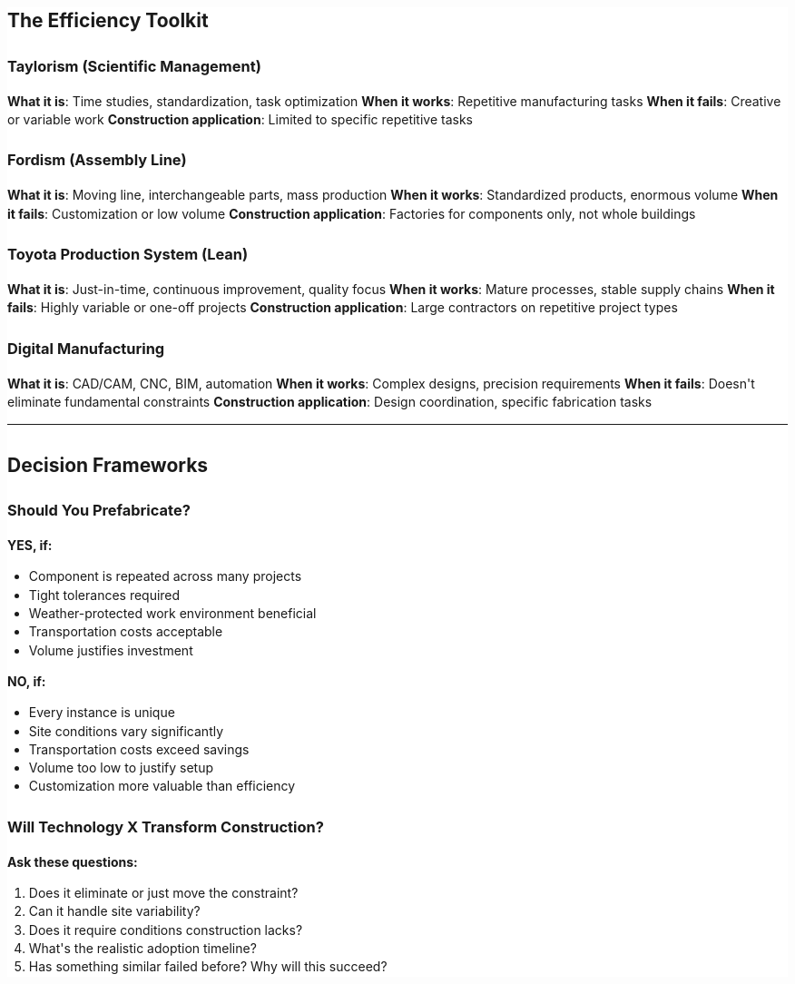 ## The Efficiency Toolkit

### Taylorism (Scientific Management)
**What it is**: Time studies, standardization, task optimization
**When it works**: Repetitive manufacturing tasks
**When it fails**: Creative or variable work
**Construction application**: Limited to specific repetitive tasks

### Fordism (Assembly Line)
**What it is**: Moving line, interchangeable parts, mass production
**When it works**: Standardized products, enormous volume
**When it fails**: Customization or low volume
**Construction application**: Factories for components only, not whole buildings

### Toyota Production System (Lean)
**What it is**: Just-in-time, continuous improvement, quality focus
**When it works**: Mature processes, stable supply chains
**When it fails**: Highly variable or one-off projects
**Construction application**: Large contractors on repetitive project types

### Digital Manufacturing
**What it is**: CAD/CAM, CNC, BIM, automation
**When it works**: Complex designs, precision requirements
**When it fails**: Doesn't eliminate fundamental constraints
**Construction application**: Design coordination, specific fabrication tasks

---

## Decision Frameworks

### Should You Prefabricate?

**YES, if:**
- Component is repeated across many projects
- Tight tolerances required
- Weather-protected work environment beneficial
- Transportation costs acceptable
- Volume justifies investment

**NO, if:**
- Every instance is unique
- Site conditions vary significantly
- Transportation costs exceed savings
- Volume too low to justify setup
- Customization more valuable than efficiency

### Will Technology X Transform Construction?

**Ask these questions:**
1. Does it eliminate or just move the constraint?
2. Can it handle site variability?
3. Does it require conditions construction lacks?
4. What's the realistic adoption timeline?
5. Has something similar failed before? Why will this succeed?
